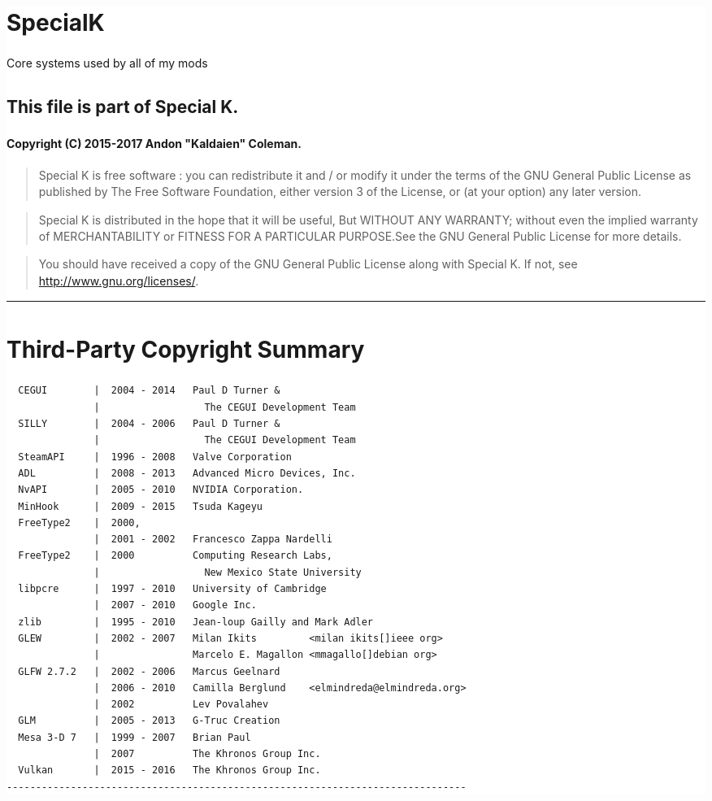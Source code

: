 # SpecialK
Core systems used by all of my mods

## This file is part of Special K.
#### Copyright (C) 2015-2017 Andon "Kaldaien" Coleman.
> Special K is free software : you can redistribute it and / or modify
> it under the terms of the GNU General Public License as published by
> The Free Software Foundation, either version 3 of the License, or
> (at your option) any later version.

> Special K is distributed in the hope that it will be useful,
> But WITHOUT ANY WARRANTY; without even the implied warranty of
> MERCHANTABILITY or FITNESS FOR A PARTICULAR PURPOSE.See the
> GNU General Public License for more details.

> You should have received a copy of the GNU General Public License
> along with Special K. If not, see <http://www.gnu.org/licenses/>.


-----------------------------
Third-Party Copyright Summary
===============================================================================
      CEGUI        |  2004 - 2014   Paul D Turner &
                   |                  The CEGUI Development Team
      SILLY        |  2004 - 2006   Paul D Turner &
                   |                  The CEGUI Development Team
      SteamAPI     |  1996 - 2008   Valve Corporation
      ADL          |  2008 - 2013   Advanced Micro Devices, Inc.
      NvAPI        |  2005 - 2010   NVIDIA Corporation.
      MinHook      |  2009 - 2015   Tsuda Kageyu
      FreeType2    |  2000,
                   |  2001 - 2002   Francesco Zappa Nardelli
      FreeType2    |  2000          Computing Research Labs,
                   |                  New Mexico State University
      libpcre      |  1997 - 2010   University of Cambridge
                   |  2007 - 2010   Google Inc.
      zlib         |  1995 - 2010   Jean-loup Gailly and Mark Adler
      GLEW         |  2002 - 2007   Milan Ikits         <milan ikits[]ieee org>
                   |                Marcelo E. Magallon <mmagallo[]debian org>
      GLFW 2.7.2   |  2002 - 2006   Marcus Geelnard
                   |  2006 - 2010   Camilla Berglund    <elmindreda@elmindreda.org>
                   |  2002          Lev Povalahev
      GLM          |  2005 - 2013   G-Truc Creation
      Mesa 3-D 7   |  1999 - 2007   Brian Paul
                   |  2007          The Khronos Group Inc.
      Vulkan       |  2015 - 2016   The Khronos Group Inc.
    -------------------------------------------------------------------------------
